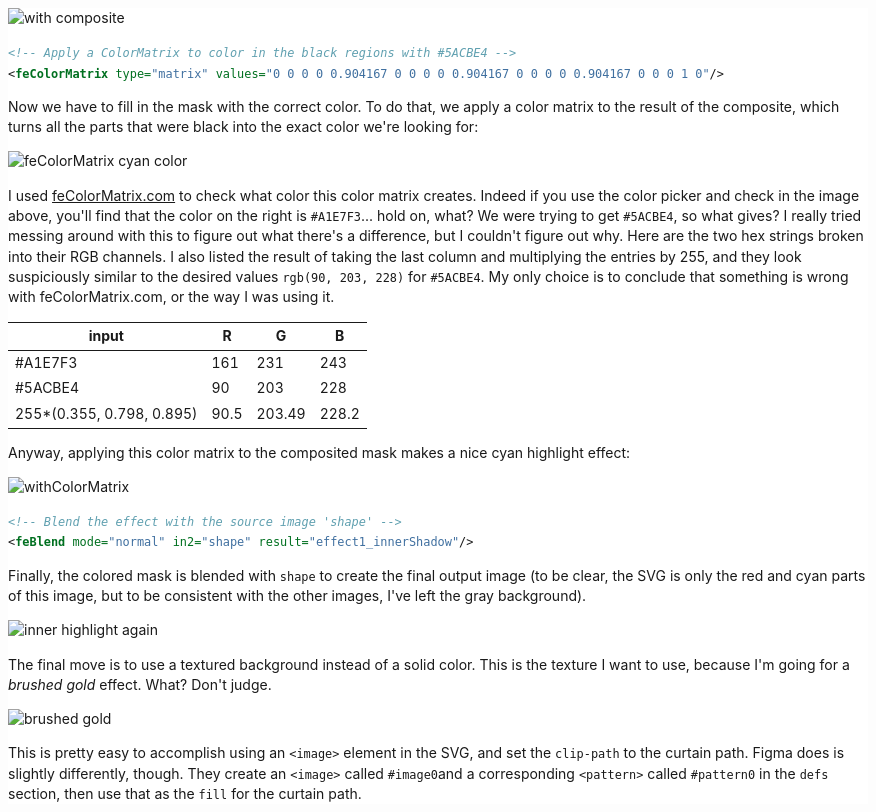 ![with composite](/home/zackpi/Documents/zackpi-website/markdown/img/withComposite.png)



```xml
<!-- Apply a ColorMatrix to color in the black regions with #5ACBE4 -->
<feColorMatrix type="matrix" values="0 0 0 0 0.904167 0 0 0 0 0.904167 0 0 0 0 0.904167 0 0 0 1 0"/>
```
Now we have to fill in the mask with the correct color. To do that, we apply a color matrix to the result of the composite, which turns all the parts that were black into the exact color we're looking for:

![feColorMatrix cyan color](/home/zackpi/Documents/zackpi-website/markdown/img/feColorMatrix.png)

I used [feColorMatrix.com](https://fecolormatrix.com) to check what color this color matrix creates. Indeed if you use the color picker and check in the image above, you'll find that the color on the right is `#A1E7F3`... hold on, what? We were trying to get `#5ACBE4`, so what gives? I really tried messing around with this to figure out what there's a difference, but I couldn't figure out why. Here are the two hex strings broken into their RGB channels. I also listed the result of taking the last column and multiplying the entries by 255, and they look suspiciously similar to the desired values `rgb(90, 203, 228)` for `#5ACBE4`. My only choice is to conclude that something is wrong with feColorMatrix.com, or the way I was using it.

| input                     | R    | G      | B     |
| ------------------------- | ---- | ------ | ----- |
| #A1E7F3                   | 161  | 231    | 243   |
| #5ACBE4                   | 90   | 203    | 228   |
| 255*(0.355, 0.798, 0.895) | 90.5 | 203.49 | 228.2 |

Anyway, applying this color matrix to the composited mask makes a nice cyan highlight effect:

![withColorMatrix](/home/zackpi/Documents/zackpi-website/markdown/img/withColorMatrix.png)



```xml
<!-- Blend the effect with the source image 'shape' -->
<feBlend mode="normal" in2="shape" result="effect1_innerShadow"/>
```
Finally, the colored mask is blended with `shape` to create the final output image (to be clear, the SVG is only the red and cyan parts of this image, but to be consistent with the other images, I've left the gray background).

![inner highlight again](/home/zackpi/Documents/zackpi-website/markdown/img/withBlend.png)

The final move is to use a textured background instead of a solid color. This is the texture I want to use, because I'm going for a *brushed gold* effect. What? Don't judge.

![brushed gold](/home/zackpi/Documents/zackpi-website/markdown/img/goldfoil.png)

This is pretty easy to accomplish using an `<image>` element in the SVG, and set the `clip-path` to the curtain path. Figma does is slightly differently, though. They create an `<image>` called `#image0`and a corresponding `<pattern>` called `#pattern0` in the `defs` section, then use that as the `fill` for the curtain path.
